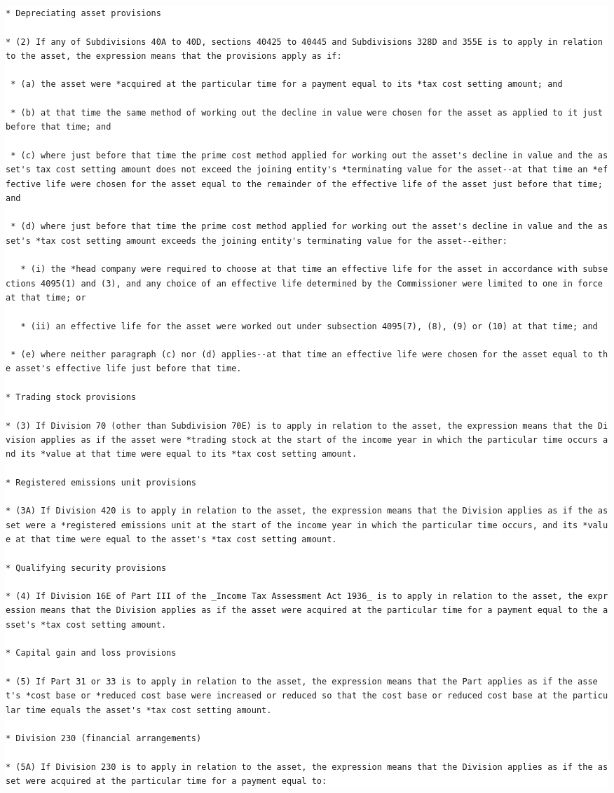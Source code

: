     * Depreciating asset provisions

    * (2) If any of Subdivisions 40A to 40D, sections 40425 to 40445 and Subdivisions 328D and 355E is to apply in relation to the asset, the expression means that the provisions apply as if:

     * (a) the asset were *acquired at the particular time for a payment equal to its *tax cost setting amount; and

     * (b) at that time the same method of working out the decline in value were chosen for the asset as applied to it just before that time; and

     * (c) where just before that time the prime cost method applied for working out the asset's decline in value and the asset's tax cost setting amount does not exceed the joining entity's *terminating value for the asset--at that time an *effective life were chosen for the asset equal to the remainder of the effective life of the asset just before that time; and

     * (d) where just before that time the prime cost method applied for working out the asset's decline in value and the asset's *tax cost setting amount exceeds the joining entity's terminating value for the asset--either:

       * (i) the *head company were required to choose at that time an effective life for the asset in accordance with subsections 4095(1) and (3), and any choice of an effective life determined by the Commissioner were limited to one in force at that time; or

       * (ii) an effective life for the asset were worked out under subsection 4095(7), (8), (9) or (10) at that time; and

     * (e) where neither paragraph (c) nor (d) applies--at that time an effective life were chosen for the asset equal to the asset's effective life just before that time.

    * Trading stock provisions

    * (3) If Division 70 (other than Subdivision 70E) is to apply in relation to the asset, the expression means that the Division applies as if the asset were *trading stock at the start of the income year in which the particular time occurs and its *value at that time were equal to its *tax cost setting amount.

    * Registered emissions unit provisions

    * (3A) If Division 420 is to apply in relation to the asset, the expression means that the Division applies as if the asset were a *registered emissions unit at the start of the income year in which the particular time occurs, and its *value at that time were equal to the asset's *tax cost setting amount.

    * Qualifying security provisions

    * (4) If Division 16E of Part III of the _Income Tax Assessment Act 1936_ is to apply in relation to the asset, the expression means that the Division applies as if the asset were acquired at the particular time for a payment equal to the asset's *tax cost setting amount.

    * Capital gain and loss provisions

    * (5) If Part 31 or 33 is to apply in relation to the asset, the expression means that the Part applies as if the asset's *cost base or *reduced cost base were increased or reduced so that the cost base or reduced cost base at the particular time equals the asset's *tax cost setting amount.

    * Division 230 (financial arrangements)

    * (5A) If Division 230 is to apply in relation to the asset, the expression means that the Division applies as if the asset were acquired at the particular time for a payment equal to:
